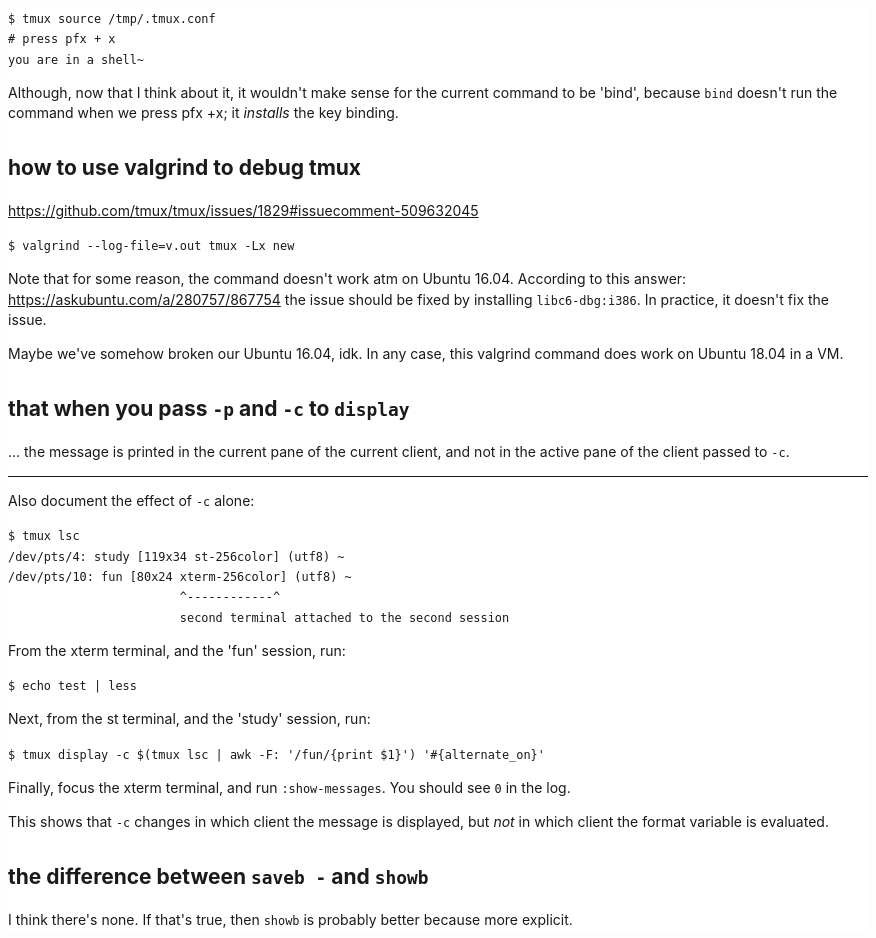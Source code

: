     $ tmux source /tmp/.tmux.conf
    # press pfx + x
    you are in a shell~

Although, now  that I  think about it,  it wouldn't make  sense for  the current
command to be 'bind',  because `bind` doesn't run the command  when we press pfx +x;
it *installs* the key binding.

## how to use valgrind to debug tmux

<https://github.com/tmux/tmux/issues/1829#issuecomment-509632045>

    $ valgrind --log-file=v.out tmux -Lx new

Note that for some reason, the command doesn't work atm on Ubuntu 16.04.
According to this answer: <https://askubuntu.com/a/280757/867754>
the issue should be fixed by installing `libc6-dbg:i386`.
In practice, it doesn't fix the issue.

Maybe we've somehow broken our Ubuntu 16.04, idk.
In any case, this valgrind command does work on Ubuntu 18.04 in a VM.

## that when you pass `-p` and `-c` to `display`

... the message is printed in the current pane of the current client, and not in
the active pane of the client passed to `-c`.

---

Also document the effect of `-c` alone:

    $ tmux lsc
    /dev/pts/4: study [119x34 st-256color] (utf8) ~
    /dev/pts/10: fun [80x24 xterm-256color] (utf8) ~
                            ^------------^
                            second terminal attached to the second session

From the xterm terminal, and the 'fun' session, run:

    $ echo test | less

Next, from the st terminal, and the 'study' session, run:

    $ tmux display -c $(tmux lsc | awk -F: '/fun/{print $1}') '#{alternate_on}'

Finally, focus the xterm terminal, and run `:show-messages`.
You should see `0` in the log.

This shows that `-c` changes in which client the message is displayed, but *not*
in which client the format variable is evaluated.

## the difference between `saveb -` and `showb`

I think there's none.
If that's true, then `showb` is probably better because more explicit.
